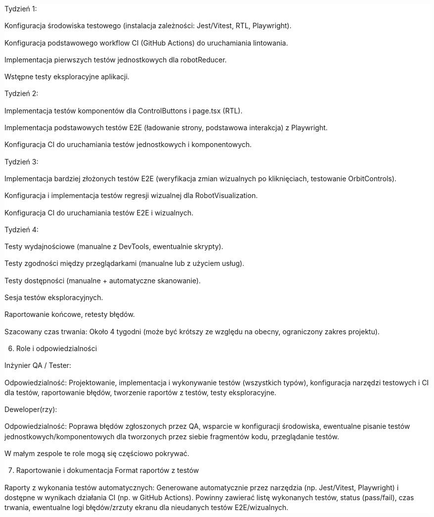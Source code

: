 Tydzień 1:

Konfiguracja środowiska testowego (instalacja zależności: Jest/Vitest, RTL, Playwright).

Konfiguracja podstawowego workflow CI (GitHub Actions) do uruchamiania lintowania.

Implementacja pierwszych testów jednostkowych dla robotReducer.

Wstępne testy eksploracyjne aplikacji.

Tydzień 2:

Implementacja testów komponentów dla ControlButtons i page.tsx (RTL).

Implementacja podstawowych testów E2E (ładowanie strony, podstawowa interakcja) z Playwright.

Konfiguracja CI do uruchamiania testów jednostkowych i komponentowych.

Tydzień 3:

Implementacja bardziej złożonych testów E2E (weryfikacja zmian wizualnych po kliknięciach, testowanie OrbitControls).

Konfiguracja i implementacja testów regresji wizualnej dla RobotVisualization.

Konfiguracja CI do uruchamiania testów E2E i wizualnych.

Tydzień 4:

Testy wydajnościowe (manualne z DevTools, ewentualnie skrypty).

Testy zgodności między przeglądarkami (manualne lub z użyciem usług).

Testy dostępności (manualne + automatyczne skanowanie).

Sesja testów eksploracyjnych.

Raportowanie końcowe, retesty błędów.

Szacowany czas trwania: Około 4 tygodni (może być krótszy ze względu na obecny, ograniczony zakres projektu).

6. Role i odpowiedzialności

Inżynier QA / Tester:

Odpowiedzialność: Projektowanie, implementacja i wykonywanie testów (wszystkich typów), konfiguracja narzędzi testowych i CI dla testów, raportowanie błędów, tworzenie raportów z testów, testy eksploracyjne.

Deweloper(rzy):

Odpowiedzialność: Poprawa błędów zgłoszonych przez QA, wsparcie w konfiguracji środowiska, ewentualne pisanie testów jednostkowych/komponentowych dla tworzonych przez siebie fragmentów kodu, przeglądanie testów.

W małym zespole te role mogą się częściowo pokrywać.

7. Raportowanie i dokumentacja
Format raportów z testów

Raporty z wykonania testów automatycznych: Generowane automatycznie przez narzędzia (np. Jest/Vitest, Playwright) i dostępne w wynikach działania CI (np. w GitHub Actions). Powinny zawierać listę wykonanych testów, status (pass/fail), czas trwania, ewentualne logi błędów/zrzuty ekranu dla nieudanych testów E2E/wizualnych.
